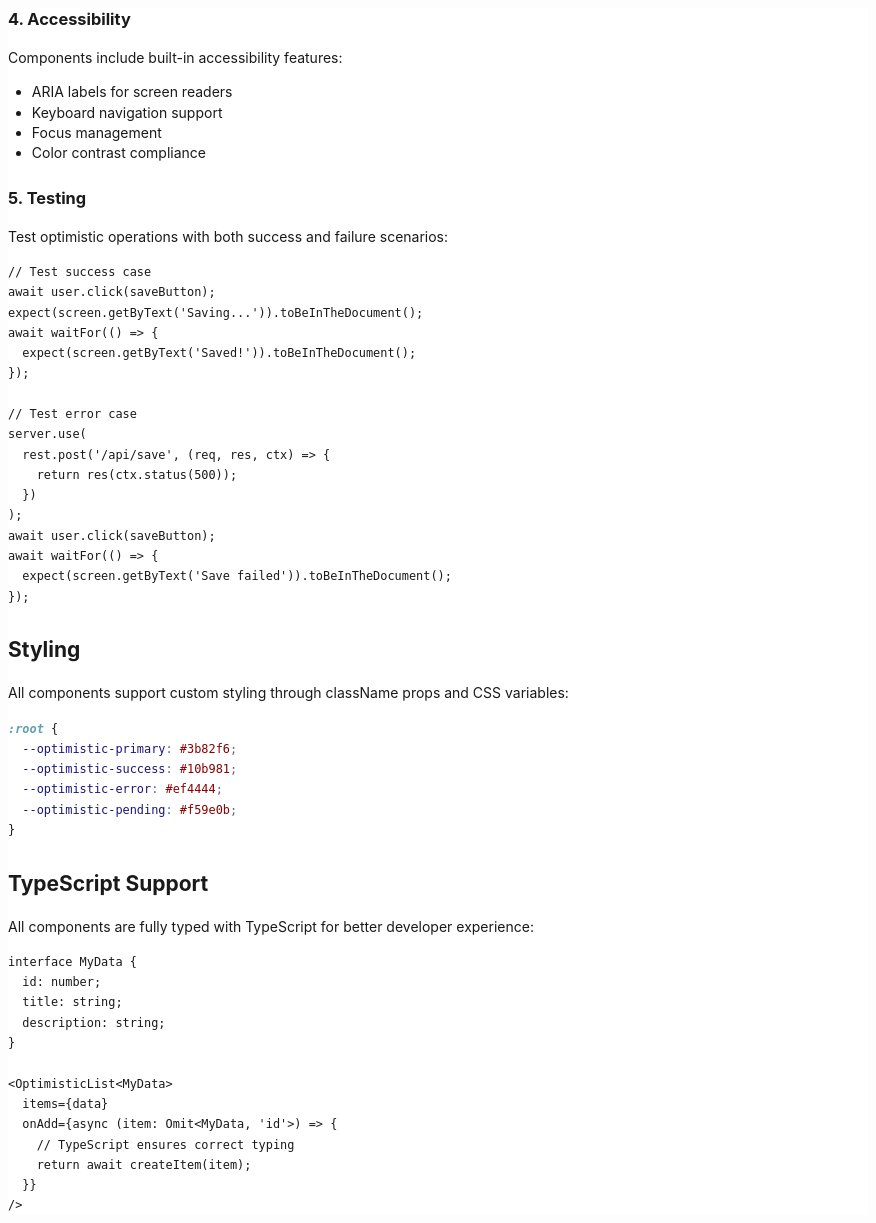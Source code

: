 ### 4. Accessibility
Components include built-in accessibility features:
- ARIA labels for screen readers
- Keyboard navigation support
- Focus management
- Color contrast compliance

### 5. Testing
Test optimistic operations with both success and failure scenarios:

```tsx
// Test success case
await user.click(saveButton);
expect(screen.getByText('Saving...')).toBeInTheDocument();
await waitFor(() => {
  expect(screen.getByText('Saved!')).toBeInTheDocument();
});

// Test error case
server.use(
  rest.post('/api/save', (req, res, ctx) => {
    return res(ctx.status(500));
  })
);
await user.click(saveButton);
await waitFor(() => {
  expect(screen.getByText('Save failed')).toBeInTheDocument();
});
```

## Styling

All components support custom styling through className props and CSS variables:

```css
:root {
  --optimistic-primary: #3b82f6;
  --optimistic-success: #10b981;
  --optimistic-error: #ef4444;
  --optimistic-pending: #f59e0b;
}
```

## TypeScript Support

All components are fully typed with TypeScript for better developer experience:

```tsx
interface MyData {
  id: number;
  title: string;
  description: string;
}

<OptimisticList<MyData>
  items={data}
  onAdd={async (item: Omit<MyData, 'id'>) => {
    // TypeScript ensures correct typing
    return await createItem(item);
  }}
/>
```